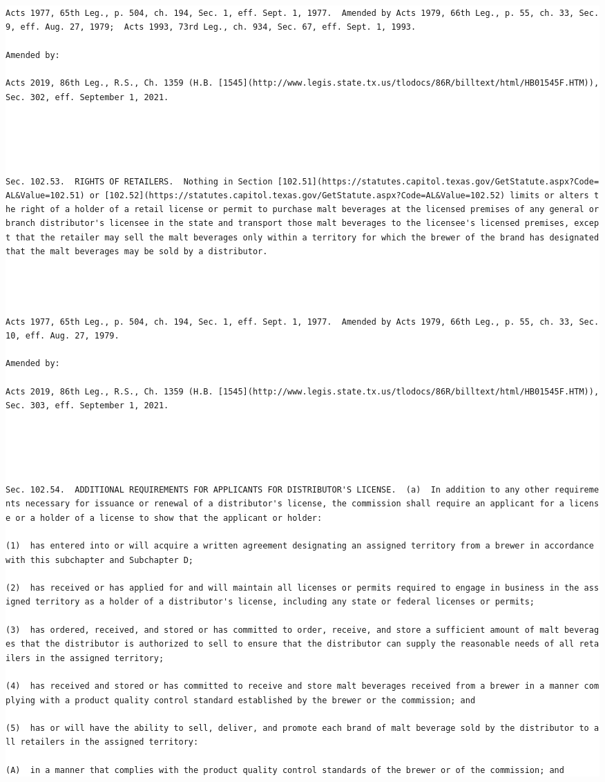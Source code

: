     
    
    Acts 1977, 65th Leg., p. 504, ch. 194, Sec. 1, eff. Sept. 1, 1977.  Amended by Acts 1979, 66th Leg., p. 55, ch. 33, Sec. 9, eff. Aug. 27, 1979;  Acts 1993, 73rd Leg., ch. 934, Sec. 67, eff. Sept. 1, 1993.
    
    Amended by: 
    
    Acts 2019, 86th Leg., R.S., Ch. 1359 (H.B. [1545](http://www.legis.state.tx.us/tlodocs/86R/billtext/html/HB01545F.HTM)), Sec. 302, eff. September 1, 2021.
    
    
    
    
    
    Sec. 102.53.  RIGHTS OF RETAILERS.  Nothing in Section [102.51](https://statutes.capitol.texas.gov/GetStatute.aspx?Code=AL&Value=102.51) or [102.52](https://statutes.capitol.texas.gov/GetStatute.aspx?Code=AL&Value=102.52) limits or alters the right of a holder of a retail license or permit to purchase malt beverages at the licensed premises of any general or branch distributor's licensee in the state and transport those malt beverages to the licensee's licensed premises, except that the retailer may sell the malt beverages only within a territory for which the brewer of the brand has designated that the malt beverages may be sold by a distributor.
    
    
    
    
    Acts 1977, 65th Leg., p. 504, ch. 194, Sec. 1, eff. Sept. 1, 1977.  Amended by Acts 1979, 66th Leg., p. 55, ch. 33, Sec. 10, eff. Aug. 27, 1979.
    
    Amended by: 
    
    Acts 2019, 86th Leg., R.S., Ch. 1359 (H.B. [1545](http://www.legis.state.tx.us/tlodocs/86R/billtext/html/HB01545F.HTM)), Sec. 303, eff. September 1, 2021.
    
    
    
    
    
    Sec. 102.54.  ADDITIONAL REQUIREMENTS FOR APPLICANTS FOR DISTRIBUTOR'S LICENSE.  (a)  In addition to any other requirements necessary for issuance or renewal of a distributor's license, the commission shall require an applicant for a license or a holder of a license to show that the applicant or holder:
    
    (1)  has entered into or will acquire a written agreement designating an assigned territory from a brewer in accordance with this subchapter and Subchapter D;
    
    (2)  has received or has applied for and will maintain all licenses or permits required to engage in business in the assigned territory as a holder of a distributor's license, including any state or federal licenses or permits;
    
    (3)  has ordered, received, and stored or has committed to order, receive, and store a sufficient amount of malt beverages that the distributor is authorized to sell to ensure that the distributor can supply the reasonable needs of all retailers in the assigned territory;
    
    (4)  has received and stored or has committed to receive and store malt beverages received from a brewer in a manner complying with a product quality control standard established by the brewer or the commission; and
    
    (5)  has or will have the ability to sell, deliver, and promote each brand of malt beverage sold by the distributor to all retailers in the assigned territory:
    
    (A)  in a manner that complies with the product quality control standards of the brewer or of the commission; and
    